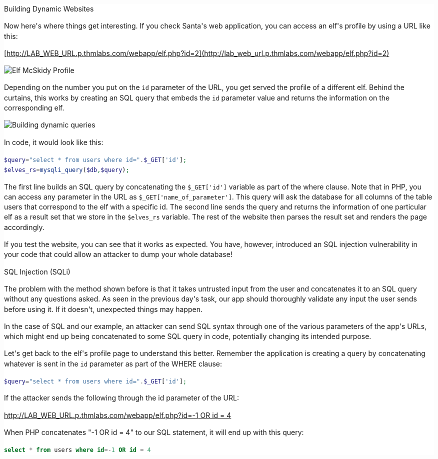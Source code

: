Building Dynamic Websites

Now here's where things get interesting. If you check Santa's web application, you can access an elf's profile by using a URL like this:

[http://LAB_WEB_URL.p.thmlabs.com/webapp/elf.php?id=2](http://lab_web_url.p.thmlabs.com/webapp/elf.php?id=2)

![Elf McSkidy Profile](https://tryhackme-images.s3.amazonaws.com/user-uploads/5ed5961c6276df568891c3ea/room-content/14c35693f57e1001f03b84eaafab91c2.png)  

Depending on the number you put on the `id` parameter of the URL, you get served the profile of a different elf. Behind the curtains, this works by creating an SQL query that embeds the `id` parameter value and returns the information on the corresponding elf.

![Building dynamic queries](https://tryhackme-images.s3.amazonaws.com/user-uploads/5ed5961c6276df568891c3ea/room-content/a8f7cb56f722249c4e453f3de2c072c3.png)  

In code, it would look like this:

```php
$query="select * from users where id=".$_GET['id'];
$elves_rs=mysqli_query($db,$query);
```

The first line builds an SQL query by concatenating the `$_GET['id']` variable as part of the where clause. Note that in PHP, you can access any parameter in the URL as `$_GET['name_of_parameter']`. This query will ask the database for all columns of the table users that correspond to the elf with a specific id. The second line sends the query and returns the information of one particular elf as a result set that we store in the `$elves_rs` variable. The rest of the website then parses the result set and renders the page accordingly.

If you test the website, you can see that it works as expected. You have, however, introduced an SQL injection vulnerability in your code that could allow an attacker to dump your whole database!

SQL Injection (SQLi)

The problem with the method shown before is that it takes untrusted input from the user and concatenates it to an SQL query without any questions asked. As seen in the previous day's task, our app should thoroughly validate any input the user sends before using it. If it doesn't, unexpected things may happen.

In the case of SQL and our example, an attacker can send SQL syntax through one of the various parameters of the app's URLs, which might end up being concatenated to some SQL query in code, potentially changing its intended purpose.

Let's get back to the elf's profile page to understand this better. Remember the application is creating a query by concatenating whatever is sent in the `id` parameter as part of the WHERE clause:

```php
$query="select * from users where id=".$_GET['id'];
```

If the attacker sends the following through the id parameter of the URL:

[http://LAB_WEB_URL.p.thmlabs.com/webapp/elf.php?id=-1 OR id = 4](http://lab_web_url.p.thmlabs.com/webapp/elf.php?id=-1%20OR%20id%20=%204)

When PHP concatenates "-1 OR id = 4" to our SQL statement, it will end up with this query:

```sql
select * from users where id=-1 OR id = 4
```
